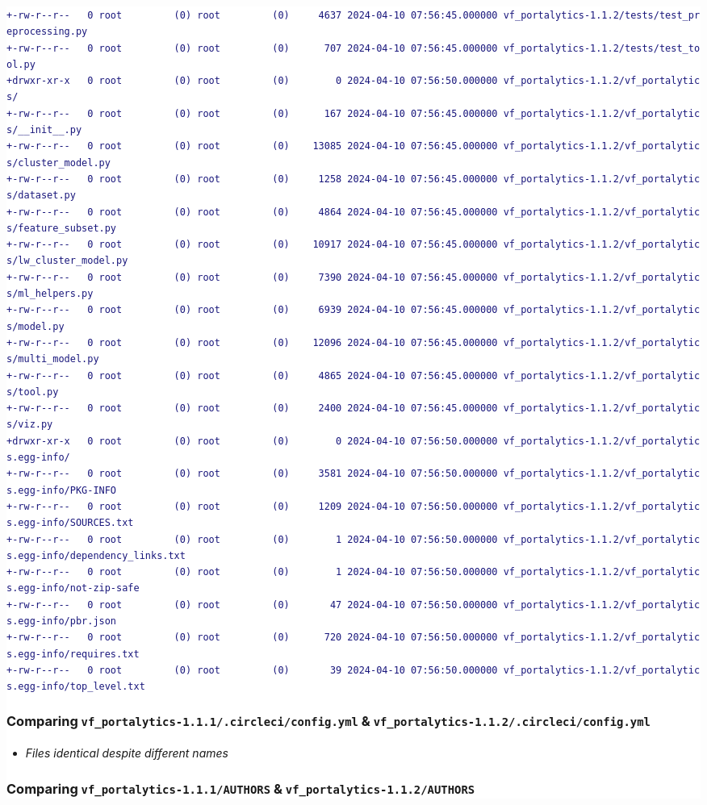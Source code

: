 ```diff
+-rw-r--r--   0 root         (0) root         (0)     4637 2024-04-10 07:56:45.000000 vf_portalytics-1.1.2/tests/test_preprocessing.py
+-rw-r--r--   0 root         (0) root         (0)      707 2024-04-10 07:56:45.000000 vf_portalytics-1.1.2/tests/test_tool.py
+drwxr-xr-x   0 root         (0) root         (0)        0 2024-04-10 07:56:50.000000 vf_portalytics-1.1.2/vf_portalytics/
+-rw-r--r--   0 root         (0) root         (0)      167 2024-04-10 07:56:45.000000 vf_portalytics-1.1.2/vf_portalytics/__init__.py
+-rw-r--r--   0 root         (0) root         (0)    13085 2024-04-10 07:56:45.000000 vf_portalytics-1.1.2/vf_portalytics/cluster_model.py
+-rw-r--r--   0 root         (0) root         (0)     1258 2024-04-10 07:56:45.000000 vf_portalytics-1.1.2/vf_portalytics/dataset.py
+-rw-r--r--   0 root         (0) root         (0)     4864 2024-04-10 07:56:45.000000 vf_portalytics-1.1.2/vf_portalytics/feature_subset.py
+-rw-r--r--   0 root         (0) root         (0)    10917 2024-04-10 07:56:45.000000 vf_portalytics-1.1.2/vf_portalytics/lw_cluster_model.py
+-rw-r--r--   0 root         (0) root         (0)     7390 2024-04-10 07:56:45.000000 vf_portalytics-1.1.2/vf_portalytics/ml_helpers.py
+-rw-r--r--   0 root         (0) root         (0)     6939 2024-04-10 07:56:45.000000 vf_portalytics-1.1.2/vf_portalytics/model.py
+-rw-r--r--   0 root         (0) root         (0)    12096 2024-04-10 07:56:45.000000 vf_portalytics-1.1.2/vf_portalytics/multi_model.py
+-rw-r--r--   0 root         (0) root         (0)     4865 2024-04-10 07:56:45.000000 vf_portalytics-1.1.2/vf_portalytics/tool.py
+-rw-r--r--   0 root         (0) root         (0)     2400 2024-04-10 07:56:45.000000 vf_portalytics-1.1.2/vf_portalytics/viz.py
+drwxr-xr-x   0 root         (0) root         (0)        0 2024-04-10 07:56:50.000000 vf_portalytics-1.1.2/vf_portalytics.egg-info/
+-rw-r--r--   0 root         (0) root         (0)     3581 2024-04-10 07:56:50.000000 vf_portalytics-1.1.2/vf_portalytics.egg-info/PKG-INFO
+-rw-r--r--   0 root         (0) root         (0)     1209 2024-04-10 07:56:50.000000 vf_portalytics-1.1.2/vf_portalytics.egg-info/SOURCES.txt
+-rw-r--r--   0 root         (0) root         (0)        1 2024-04-10 07:56:50.000000 vf_portalytics-1.1.2/vf_portalytics.egg-info/dependency_links.txt
+-rw-r--r--   0 root         (0) root         (0)        1 2024-04-10 07:56:50.000000 vf_portalytics-1.1.2/vf_portalytics.egg-info/not-zip-safe
+-rw-r--r--   0 root         (0) root         (0)       47 2024-04-10 07:56:50.000000 vf_portalytics-1.1.2/vf_portalytics.egg-info/pbr.json
+-rw-r--r--   0 root         (0) root         (0)      720 2024-04-10 07:56:50.000000 vf_portalytics-1.1.2/vf_portalytics.egg-info/requires.txt
+-rw-r--r--   0 root         (0) root         (0)       39 2024-04-10 07:56:50.000000 vf_portalytics-1.1.2/vf_portalytics.egg-info/top_level.txt
```

### Comparing `vf_portalytics-1.1.1/.circleci/config.yml` & `vf_portalytics-1.1.2/.circleci/config.yml`

 * *Files identical despite different names*

### Comparing `vf_portalytics-1.1.1/AUTHORS` & `vf_portalytics-1.1.2/AUTHORS`

